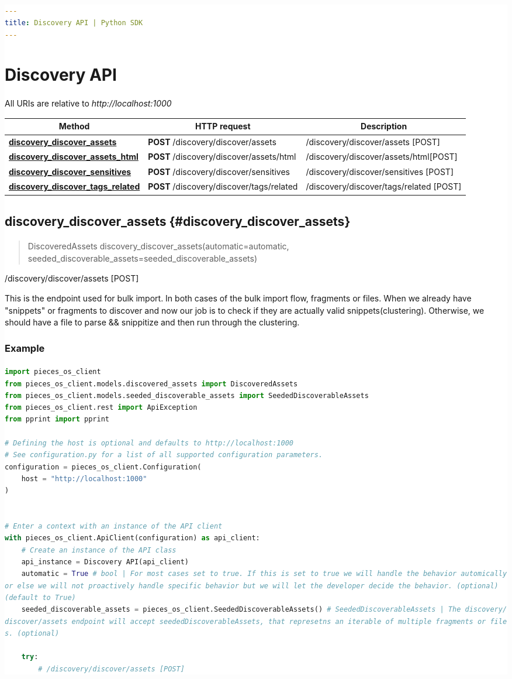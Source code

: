 ```yaml
---
title: Discovery API | Python SDK
---
```


# Discovery API

All URIs are relative to *http://localhost:1000*

Method | HTTP request | Description
------------- | ------------- | -------------
[**discovery_discover_assets**](DiscoveryApi#discovery_discover_assets) | **POST** /discovery/discover/assets | /discovery/discover/assets [POST]
[**discovery_discover_assets_html**](DiscoveryApi#discovery_discover_assets_html) | **POST** /discovery/discover/assets/html | /discovery/discover/assets/html[POST]
[**discovery_discover_sensitives**](DiscoveryApi#discovery_discover_sensitives) | **POST** /discovery/discover/sensitives | /discovery/discover/sensitives [POST]
[**discovery_discover_tags_related**](DiscoveryApi#discovery_discover_tags_related) | **POST** /discovery/discover/tags/related | /discovery/discover/tags/related [POST]


## **discovery_discover_assets** {#discovery_discover_assets}
> DiscoveredAssets discovery_discover_assets(automatic=automatic, seeded_discoverable_assets=seeded_discoverable_assets)

/discovery/discover/assets [POST]

This is the endpoint used for bulk import. In both cases of the bulk import flow, fragments or files. When we already have \"snippets\" or fragments to discover and now our job is to check if they are actually valid snippets(clustering). Otherwise, we should have a file to parse && snippitize and then run through the clustering.

### Example


```python
import pieces_os_client
from pieces_os_client.models.discovered_assets import DiscoveredAssets
from pieces_os_client.models.seeded_discoverable_assets import SeededDiscoverableAssets
from pieces_os_client.rest import ApiException
from pprint import pprint

# Defining the host is optional and defaults to http://localhost:1000
# See configuration.py for a list of all supported configuration parameters.
configuration = pieces_os_client.Configuration(
    host = "http://localhost:1000"
)


# Enter a context with an instance of the API client
with pieces_os_client.ApiClient(configuration) as api_client:
    # Create an instance of the API class
    api_instance = Discovery API(api_client)
    automatic = True # bool | For most cases set to true. If this is set to true we will handle the behavior automically or else we will not proactively handle specific behavior but we will let the developer decide the behavior. (optional) (default to True)
    seeded_discoverable_assets = pieces_os_client.SeededDiscoverableAssets() # SeededDiscoverableAssets | The discovery/discover/assets endpoint will accept seededDiscoverableAssets, that represetns an iterable of multiple fragments or files. (optional)

    try:
        # /discovery/discover/assets [POST]
```